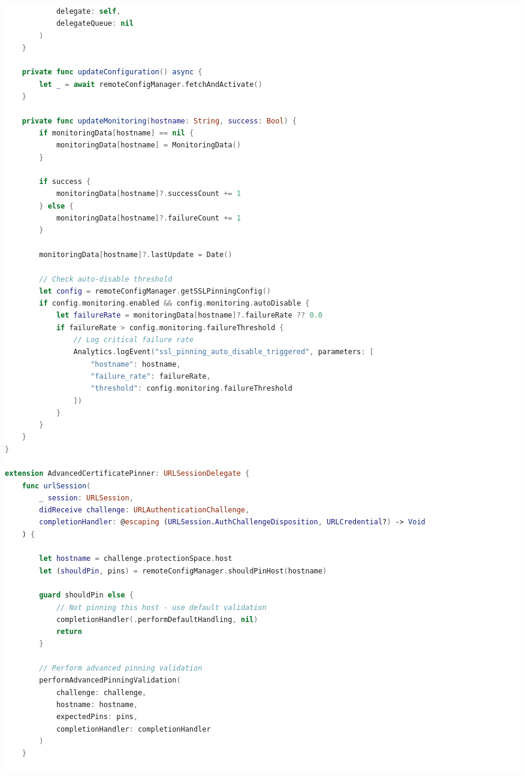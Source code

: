 ```swift
            delegate: self,
            delegateQueue: nil
        )
    }
    
    private func updateConfiguration() async {
        let _ = await remoteConfigManager.fetchAndActivate()
    }
    
    private func updateMonitoring(hostname: String, success: Bool) {
        if monitoringData[hostname] == nil {
            monitoringData[hostname] = MonitoringData()
        }
        
        if success {
            monitoringData[hostname]?.successCount += 1
        } else {
            monitoringData[hostname]?.failureCount += 1
        }
        
        monitoringData[hostname]?.lastUpdate = Date()
        
        // Check auto-disable threshold
        let config = remoteConfigManager.getSSLPinningConfig()
        if config.monitoring.enabled && config.monitoring.autoDisable {
            let failureRate = monitoringData[hostname]?.failureRate ?? 0.0
            if failureRate > config.monitoring.failureThreshold {
                // Log critical failure rate
                Analytics.logEvent("ssl_pinning_auto_disable_triggered", parameters: [
                    "hostname": hostname,
                    "failure_rate": failureRate,
                    "threshold": config.monitoring.failureThreshold
                ])
            }
        }
    }
}

extension AdvancedCertificatePinner: URLSessionDelegate {
    func urlSession(
        _ session: URLSession,
        didReceive challenge: URLAuthenticationChallenge,
        completionHandler: @escaping (URLSession.AuthChallengeDisposition, URLCredential?) -> Void
    ) {
        
        let hostname = challenge.protectionSpace.host
        let (shouldPin, pins) = remoteConfigManager.shouldPinHost(hostname)
        
        guard shouldPin else {
            // Not pinning this host - use default validation
            completionHandler(.performDefaultHandling, nil)
            return
        }
        
        // Perform advanced pinning validation
        performAdvancedPinningValidation(
            challenge: challenge,
            hostname: hostname,
            expectedPins: pins,
            completionHandler: completionHandler
        )
    }
    
```